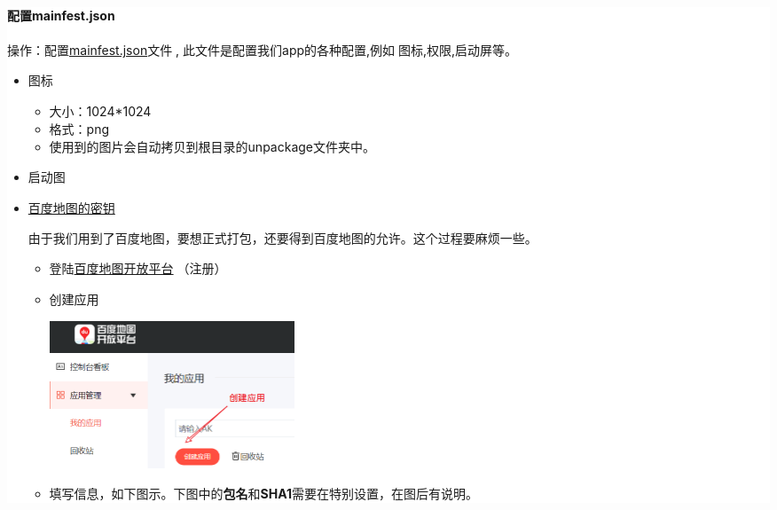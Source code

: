 #### 配置mainfest.json

操作：配置[mainfest.json](http://ask.dcloud.net.cn/article/94)文件 , 此文件是配置我们app的各种配置,例如 图标,权限,启动屏等。

- 图标

  - 大小：1024*1024
  - 格式：png
  - 使用到的图片会自动拷贝到根目录的unpackage文件夹中。

- 启动图

- [百度地图的密钥](https://ask.dcloud.net.cn/article/29)

  ​	由于我们用到了百度地图，要想正式打包，还要得到百度地图的允许。这个过程要麻烦一些。

  - 登陆[百度地图开放平台](http://lbsyun.baidu.com/) （注册）

  - 创建应用

    <img src="asset/image-20200220174834172.png" alt="image-20200220174834172" style="zoom:50%;" />

  - 填写信息，如下图示。下图中的**包名**和**SHA1**需要在特别设置，在图后有说明。
